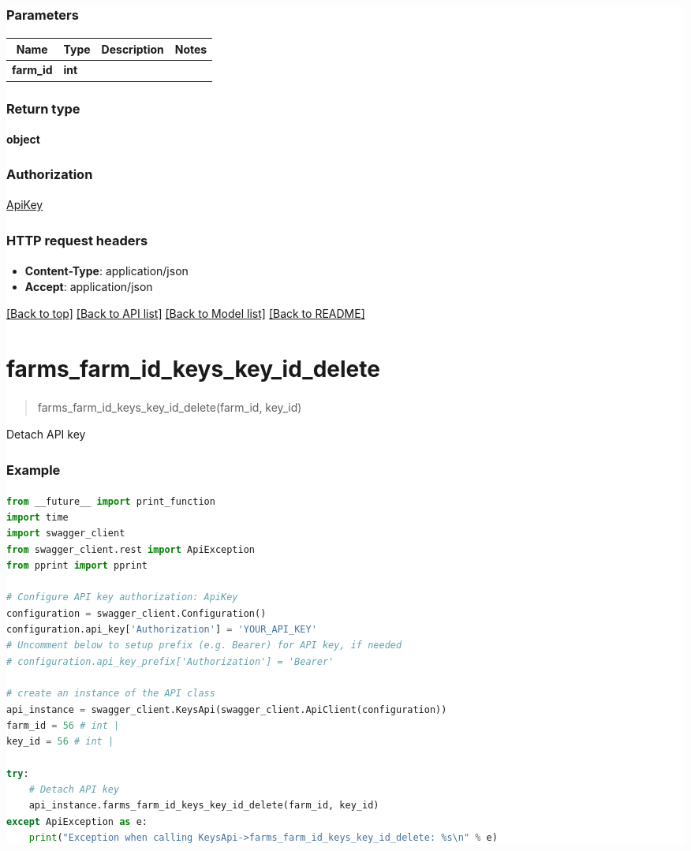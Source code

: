 ### Parameters

Name | Type | Description  | Notes
------------- | ------------- | ------------- | -------------
 **farm_id** | **int**|  | 

### Return type

**object**

### Authorization

[ApiKey](../README.md#ApiKey)

### HTTP request headers

 - **Content-Type**: application/json
 - **Accept**: application/json

[[Back to top]](#) [[Back to API list]](../README.md#documentation-for-api-endpoints) [[Back to Model list]](../README.md#documentation-for-models) [[Back to README]](../README.md)

# **farms_farm_id_keys_key_id_delete**
> farms_farm_id_keys_key_id_delete(farm_id, key_id)

Detach API key

### Example
```python
from __future__ import print_function
import time
import swagger_client
from swagger_client.rest import ApiException
from pprint import pprint

# Configure API key authorization: ApiKey
configuration = swagger_client.Configuration()
configuration.api_key['Authorization'] = 'YOUR_API_KEY'
# Uncomment below to setup prefix (e.g. Bearer) for API key, if needed
# configuration.api_key_prefix['Authorization'] = 'Bearer'

# create an instance of the API class
api_instance = swagger_client.KeysApi(swagger_client.ApiClient(configuration))
farm_id = 56 # int | 
key_id = 56 # int | 

try:
    # Detach API key
    api_instance.farms_farm_id_keys_key_id_delete(farm_id, key_id)
except ApiException as e:
    print("Exception when calling KeysApi->farms_farm_id_keys_key_id_delete: %s\n" % e)
```
